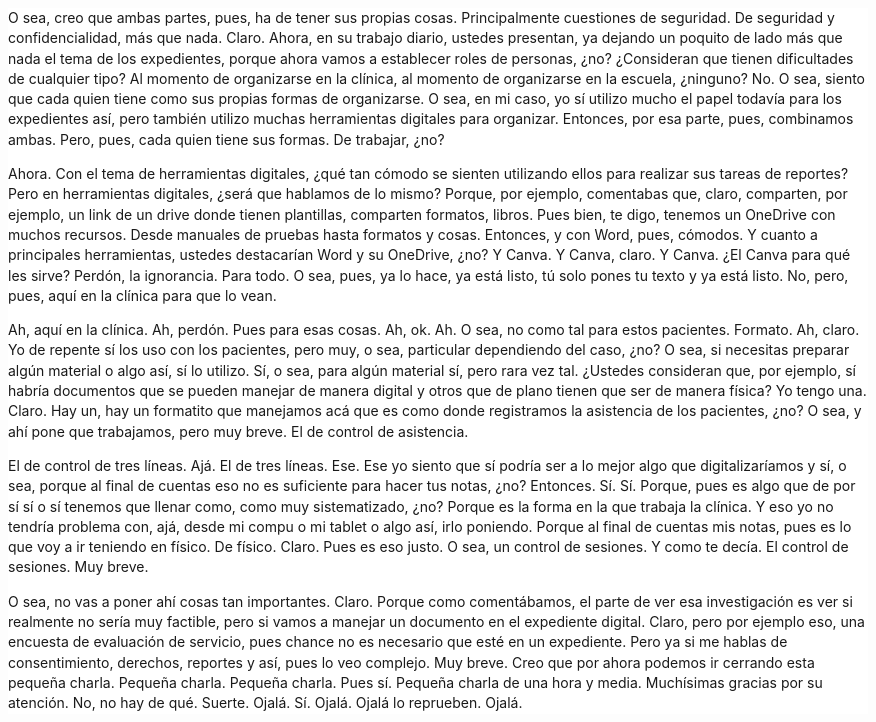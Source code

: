 O sea, creo que ambas partes, pues, ha de tener sus propias cosas. Principalmente cuestiones de seguridad. De seguridad y confidencialidad, más que nada. Claro. Ahora, en su trabajo diario, ustedes presentan, ya dejando un poquito de lado más que nada el tema de los expedientes, porque ahora vamos a establecer roles de personas, ¿no? ¿Consideran que tienen dificultades de cualquier tipo? Al momento de organizarse en la clínica, al momento de organizarse en la escuela, ¿ninguno? No. O sea, siento que cada quien tiene como sus propias formas de organizarse. O sea, en mi caso, yo sí utilizo mucho el papel todavía para los expedientes así, pero también utilizo muchas herramientas digitales para organizar. Entonces, por esa parte, pues, combinamos ambas. Pero, pues, cada quien tiene sus formas. De trabajar, ¿no?

Ahora. Con el tema de herramientas digitales, ¿qué tan cómodo se sienten utilizando ellos para realizar sus tareas de reportes? Pero en herramientas digitales, ¿será que hablamos de lo mismo? Porque, por ejemplo, comentabas que, claro, comparten, por ejemplo, un link de un drive donde tienen plantillas, comparten formatos, libros. Pues bien, te digo, tenemos un OneDrive con muchos recursos. Desde manuales de pruebas hasta formatos y cosas. Entonces, y con Word, pues, cómodos. Y cuanto a principales herramientas, ustedes destacarían Word y su OneDrive, ¿no? Y Canva. Y Canva, claro. Y Canva. ¿El Canva para qué les sirve? Perdón, la ignorancia. Para todo. O sea, pues, ya lo hace, ya está listo, tú solo pones tu texto y ya está listo. No, pero, pues, aquí en la clínica para que lo vean.

Ah, aquí en la clínica. Ah, perdón. Pues para esas cosas. Ah, ok. Ah. O sea, no como tal para estos pacientes. Formato. Ah, claro. Yo de repente sí los uso con los pacientes, pero muy, o sea, particular dependiendo del caso, ¿no? O sea, si necesitas preparar algún material o algo así, sí lo utilizo. Sí, o sea, para algún material sí, pero rara vez tal. ¿Ustedes consideran que, por ejemplo, sí habría documentos que se pueden manejar de manera digital y otros que de plano tienen que ser de manera física? Yo tengo una. Claro. Hay un, hay un formatito que manejamos acá que es como donde registramos la asistencia de los pacientes, ¿no? O sea, y ahí pone que trabajamos, pero muy breve. El de control de asistencia.

El de control de tres líneas. Ajá. El de tres líneas. Ese. Ese yo siento que sí podría ser a lo mejor algo que digitalizaríamos y sí, o sea, porque al final de cuentas eso no es suficiente para hacer tus notas, ¿no? Entonces. Sí. Sí. Porque, pues es algo que de por sí sí o sí tenemos que llenar como, como muy sistematizado, ¿no? Porque es la forma en la que trabaja la clínica. Y eso yo no tendría problema con, ajá, desde mi compu o mi tablet o algo así, irlo poniendo. Porque al final de cuentas mis notas, pues es lo que voy a ir teniendo en físico. De físico. Claro. Pues es eso justo. O sea, un control de sesiones. Y como te decía. El control de sesiones. Muy breve.

O sea, no vas a poner ahí cosas tan importantes. Claro. Porque como comentábamos, el parte de ver esa investigación es ver si realmente no sería muy factible, pero si vamos a manejar un documento en el expediente digital. Claro, pero por ejemplo eso, una encuesta de evaluación de servicio, pues chance no es necesario que esté en un expediente. Pero ya si me hablas de consentimiento, derechos, reportes y así, pues lo veo complejo. Muy breve. Creo que por ahora podemos ir cerrando esta pequeña charla. Pequeña charla. Pequeña charla. Pues sí. Pequeña charla de una hora y media. Muchísimas gracias por su atención. No, no hay de qué. Suerte. Ojalá. Sí. Ojalá. Ojalá lo reprueben. Ojalá.

